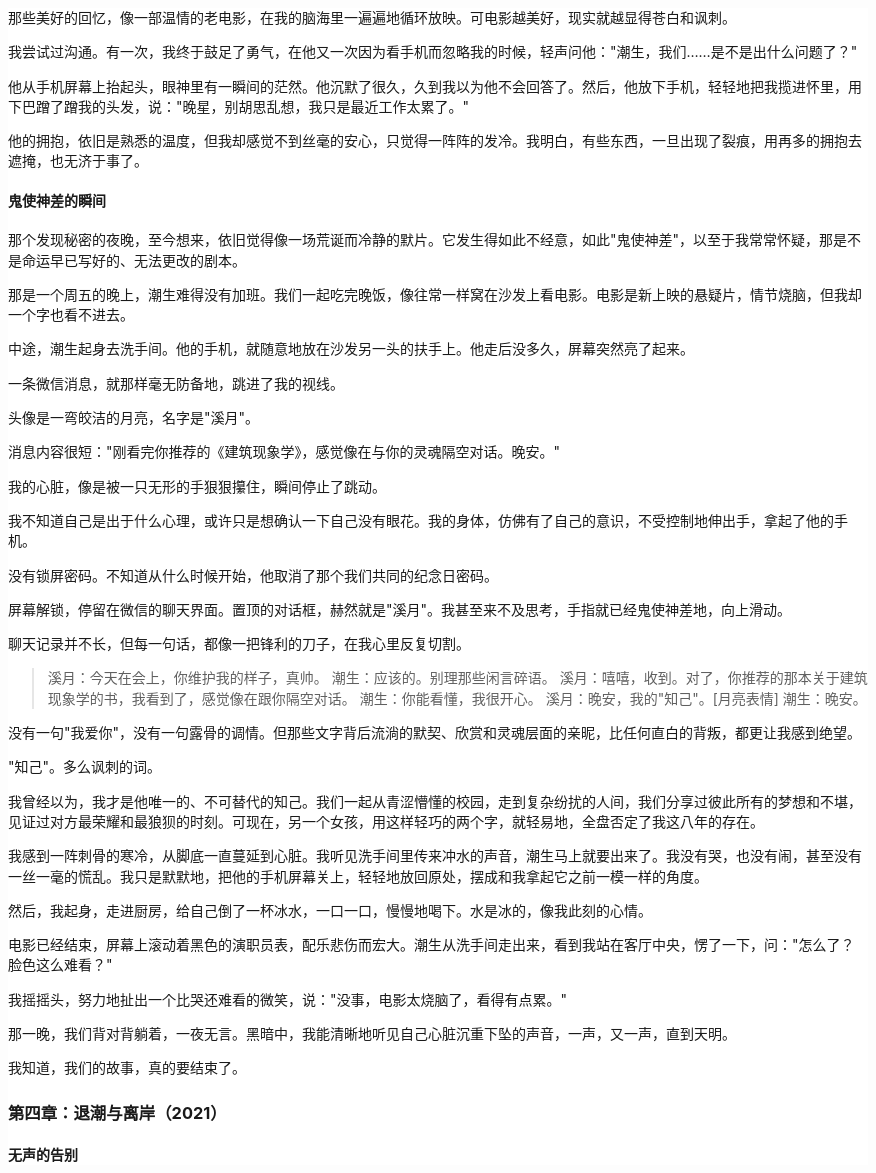 那些美好的回忆，像一部温情的老电影，在我的脑海里一遍遍地循环放映。可电影越美好，现实就越显得苍白和讽刺。

我尝试过沟通。有一次，我终于鼓足了勇气，在他又一次因为看手机而忽略我的时候，轻声问他："潮生，我们……是不是出什么问题了？"

他从手机屏幕上抬起头，眼神里有一瞬间的茫然。他沉默了很久，久到我以为他不会回答了。然后，他放下手机，轻轻地把我揽进怀里，用下巴蹭了蹭我的头发，说："晚星，别胡思乱想，我只是最近工作太累了。"

他的拥抱，依旧是熟悉的温度，但我却感觉不到丝毫的安心，只觉得一阵阵的发冷。我明白，有些东西，一旦出现了裂痕，用再多的拥抱去遮掩，也无济于事了。

#### 鬼使神差的瞬间

那个发现秘密的夜晚，至今想来，依旧觉得像一场荒诞而冷静的默片。它发生得如此不经意，如此"鬼使神差"，以至于我常常怀疑，那是不是命运早已写好的、无法更改的剧本。

那是一个周五的晚上，潮生难得没有加班。我们一起吃完晚饭，像往常一样窝在沙发上看电影。电影是新上映的悬疑片，情节烧脑，但我却一个字也看不进去。

中途，潮生起身去洗手间。他的手机，就随意地放在沙发另一头的扶手上。他走后没多久，屏幕突然亮了起来。

一条微信消息，就那样毫无防备地，跳进了我的视线。

头像是一弯皎洁的月亮，名字是"溪月"。

消息内容很短："刚看完你推荐的《建筑现象学》，感觉像在与你的灵魂隔空对话。晚安。"

我的心脏，像是被一只无形的手狠狠攥住，瞬间停止了跳动。

我不知道自己是出于什么心理，或许只是想确认一下自己没有眼花。我的身体，仿佛有了自己的意识，不受控制地伸出手，拿起了他的手机。

没有锁屏密码。不知道从什么时候开始，他取消了那个我们共同的纪念日密码。

屏幕解锁，停留在微信的聊天界面。置顶的对话框，赫然就是"溪月"。我甚至来不及思考，手指就已经鬼使神差地，向上滑动。

聊天记录并不长，但每一句话，都像一把锋利的刀子，在我心里反复切割。

> 溪月：今天在会上，你维护我的样子，真帅。
> 潮生：应该的。别理那些闲言碎语。
> 溪月：嘻嘻，收到。对了，你推荐的那本关于建筑现象学的书，我看到了，感觉像在跟你隔空对话。
> 潮生：你能看懂，我很开心。
> 溪月：晚安，我的"知己"。[月亮表情]
> 潮生：晚安。

没有一句"我爱你"，没有一句露骨的调情。但那些文字背后流淌的默契、欣赏和灵魂层面的亲昵，比任何直白的背叛，都更让我感到绝望。

"知己"。多么讽刺的词。

我曾经以为，我才是他唯一的、不可替代的知己。我们一起从青涩懵懂的校园，走到复杂纷扰的人间，我们分享过彼此所有的梦想和不堪，见证过对方最荣耀和最狼狈的时刻。可现在，另一个女孩，用这样轻巧的两个字，就轻易地，全盘否定了我这八年的存在。

我感到一阵刺骨的寒冷，从脚底一直蔓延到心脏。我听见洗手间里传来冲水的声音，潮生马上就要出来了。我没有哭，也没有闹，甚至没有一丝一毫的慌乱。我只是默默地，把他的手机屏幕关上，轻轻地放回原处，摆成和我拿起它之前一模一样的角度。

然后，我起身，走进厨房，给自己倒了一杯冰水，一口一口，慢慢地喝下。水是冰的，像我此刻的心情。

电影已经结束，屏幕上滚动着黑色的演职员表，配乐悲伤而宏大。潮生从洗手间走出来，看到我站在客厅中央，愣了一下，问："怎么了？脸色这么难看？"

我摇摇头，努力地扯出一个比哭还难看的微笑，说："没事，电影太烧脑了，看得有点累。"

那一晚，我们背对背躺着，一夜无言。黑暗中，我能清晰地听见自己心脏沉重下坠的声音，一声，又一声，直到天明。

我知道，我们的故事，真的要结束了。

### 第四章：退潮与离岸（2021）

#### 无声的告别

